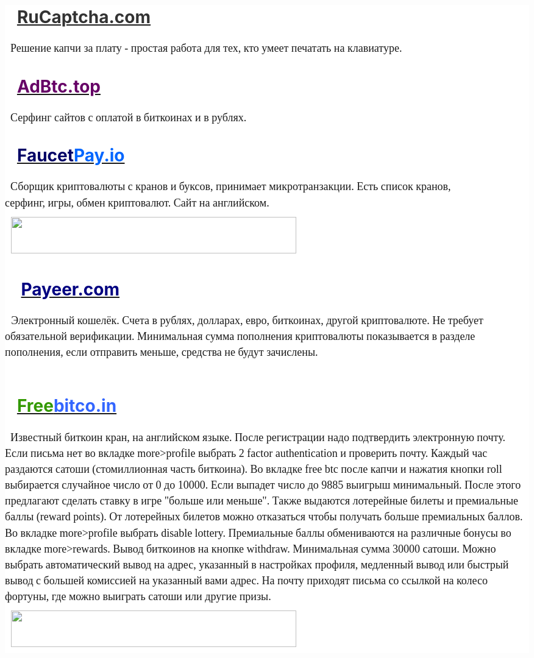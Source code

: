 <h2><strong>&nbsp; &nbsp;&nbsp;<a href="https://rucaptcha.com?from=11267815" target="_blank"><span style="color:#333333;"><span style="font-size:28px;">RuCaptcha.com</span></span></a></strong></h2>

<p><span style="font-size:18px;"><span style="font-family:times new roman,times,serif;">&nbsp; Решение&nbsp;капчи за плату&nbsp;- простая работа для тех, кто умеет печатать на клавиатуре.</span></span></p>

<h2><span style="font-family:times new roman,times,serif;"><span style="font-size:18px;"></span></span><strong>&nbsp; &nbsp; <span style="font-size:28px;"><a href="https://r.adbtc.top/2768054" target="_blank"><span style="color:#660066;">AdBtc.top</span></a></span></strong><span style="font-family:times new roman,times,serif;"><span style="font-size:18px;"></span></span></h2>

<p><span style="font-size:18px;"><span style="font-family:times new roman,times,serif;">&nbsp; Серфинг сайтов с оплатой в биткоинах и в рублях.</span></span></p>

<h2><span style="font-family:times new roman,times,serif;"><span style="font-size:18px;"></span></span><strong>&nbsp; &nbsp; <span style="font-size:28px;"><a href="https://faucetpay.io/?r=3287393" target="_blank"><span style="color:#000066;">Faucet</span><span style="color:#0066ff;">Pay.io</span></a></span></strong><span style="font-family:times new roman,times,serif;"><span style="font-size:18px;"></span></span></h2>

<p><span style="font-size:18px;"><span style="font-family:times new roman,times,serif;">&nbsp; Сборщик криптовалюты с кранов и буксов, принимает&nbsp;микротранзакции. Есть список кранов, серфинг,&nbsp;игры,&nbsp;обмен криптовалют.&nbsp;Сайт на английском.</span></span><br />
<a href="https://faucetpay.io/?r=3287393" target="_blank"><img alt="" src="https://pic.fullrest.ru/oTyl3htL.gif" style="margin: 10px; width: 468px; height: 60px;" /></a><span style="font-family:times new roman,times,serif;"><span style="font-size:18px;"></span></span></p>

<h2><strong><span style="font-size:28px;">&nbsp; &nbsp;&nbsp;</span><span style="font-size:28px;"><a href="https://payeer.com/?partner=20473453" target="_blank"><span style="color:#000080;">Payeer.com</span></a></span><span style="font-size:28px;"></span></strong></h2>

<p><span style="font-size:18px;">&nbsp; <font face="times new roman, times, serif">Электронный кошелёк.&nbsp;Счета в рублях, долларах, евро, биткоинах, другой криптовалюте.&nbsp;Не требует обязательной верификации. Минимальная&nbsp;сумма&nbsp;пополнения криптовалюты показывается&nbsp;в разделе пополнения, если отправить меньше, средства не будут зачислены.</font></span><br />
<a href="https://payeer.com/?partner=20473453" target="_blank"><img alt="" src="https://pic.fullrest.ru/PiCzbxvp.gif" style="margin: 10px;" /></a></p>

<h2><img alt="" src="http://topsite.advear.ru/assets/img/site/topsite/s02.png" />&nbsp; &nbsp; <span style="font-size:28px;"><a href="https://freebitco.in/?r=47292500" target="_blank"><span style="color:#339900;"><strong>Free</strong></span><span style="color:#3366ff;"><strong>bitco.in<span style="font-family:times new roman,times,serif;"></span></strong></span></a></span><span style="font-size:18px;"></span></h2>

<p><span style="font-family:times new roman,times,serif;"><span style="font-size:18px;">&nbsp; Известный биткоин кран, на английском языке. После регистрации надо подтвердить&nbsp;электронную&nbsp;почту. Если письма нет во вкладке more&gt;profile выбрать 2 factor authentication и проверить почту. Каждый час раздаются сатоши (стомиллионная часть биткоина).&nbsp;Во вкладке free btc после капчи и нажатия кнопки roll выбирается случайное число от 0 до 10000. Если выпадет число до 9885 выигрыш минимальный. После этого предлагают сделать ставку в игре &quot;больше или меньше&quot;.&nbsp;Также&nbsp;выдаются лотерейные билеты и премиальные баллы&nbsp;(reward points). От лотерейных билетов можно отказаться чтобы получать больше премиальных баллов. Во вкладке more&gt;profile выбрать disable lottery. Премиальные баллы&nbsp;обмениваются&nbsp;на различные бонусы во вкладке more&gt;rewards. Вывод&nbsp;биткоинов на кнопке withdraw. Минимальная сумма 30000 сатоши. Можно выбрать автоматический вывод на адрес, указанный в настройках профиля, медленный вывод или быстрый вывод с большей комиссией на указанный вами адрес. На почту приходят письма со ссылкой на колесо фортуны, где можно выиграть сатоши или другие призы.</span><span style="font-size:18px;"><br />
<span style="font-family:times new roman,times,serif;"><span style="font-size:20px;"><a href="https://freebitco.in/?r=47292500" target="_blank"><img alt="" src="https://static1.freebitco.in/banners/468x60-3.png" style="width: 468px; height: 60px; margin: 10px;" /></a></span></span></span></span></p>
